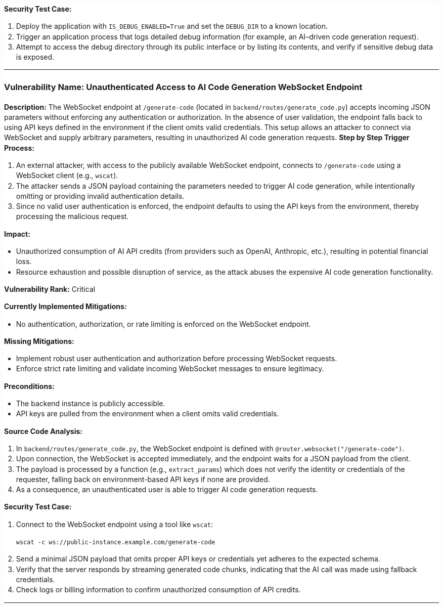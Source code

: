 **Security Test Case:**
1. Deploy the application with `IS_DEBUG_ENABLED=True` and set the `DEBUG_DIR` to a known location.
2. Trigger an application process that logs detailed debug information (for example, an AI–driven code generation request).
3. Attempt to access the debug directory through its public interface or by listing its contents, and verify if sensitive debug data is exposed.

---

### Vulnerability Name: Unauthenticated Access to AI Code Generation WebSocket Endpoint

**Description:**
The WebSocket endpoint at `/generate-code` (located in `backend/routes/generate_code.py`) accepts incoming JSON parameters without enforcing any authentication or authorization. In the absence of user validation, the endpoint falls back to using API keys defined in the environment if the client omits valid credentials. This setup allows an attacker to connect via WebSocket and supply arbitrary parameters, resulting in unauthorized AI code generation requests.
**Step by Step Trigger Process:**
1. An external attacker, with access to the publicly available WebSocket endpoint, connects to `/generate-code` using a WebSocket client (e.g., `wscat`).
2. The attacker sends a JSON payload containing the parameters needed to trigger AI code generation, while intentionally omitting or providing invalid authentication details.
3. Since no valid user authentication is enforced, the endpoint defaults to using the API keys from the environment, thereby processing the malicious request.

**Impact:**
- Unauthorized consumption of AI API credits (from providers such as OpenAI, Anthropic, etc.), resulting in potential financial loss.
- Resource exhaustion and possible disruption of service, as the attack abuses the expensive AI code generation functionality.

**Vulnerability Rank:** Critical

**Currently Implemented Mitigations:**
- No authentication, authorization, or rate limiting is enforced on the WebSocket endpoint.

**Missing Mitigations:**
- Implement robust user authentication and authorization before processing WebSocket requests.
- Enforce strict rate limiting and validate incoming WebSocket messages to ensure legitimacy.

**Preconditions:**
- The backend instance is publicly accessible.
- API keys are pulled from the environment when a client omits valid credentials.

**Source Code Analysis:**
1. In `backend/routes/generate_code.py`, the WebSocket endpoint is defined with `@router.websocket("/generate-code")`.
2. Upon connection, the WebSocket is accepted immediately, and the endpoint waits for a JSON payload from the client.
3. The payload is processed by a function (e.g., `extract_params`) which does not verify the identity or credentials of the requester, falling back on environment-based API keys if none are provided.
4. As a consequence, an unauthenticated user is able to trigger AI code generation requests.

**Security Test Case:**
1. Connect to the WebSocket endpoint using a tool like `wscat`:
   ```
   wscat -c ws://public-instance.example.com/generate-code
   ```
2. Send a minimal JSON payload that omits proper API keys or credentials yet adheres to the expected schema.
3. Verify that the server responds by streaming generated code chunks, indicating that the AI call was made using fallback credentials.
4. Check logs or billing information to confirm unauthorized consumption of API credits.

---